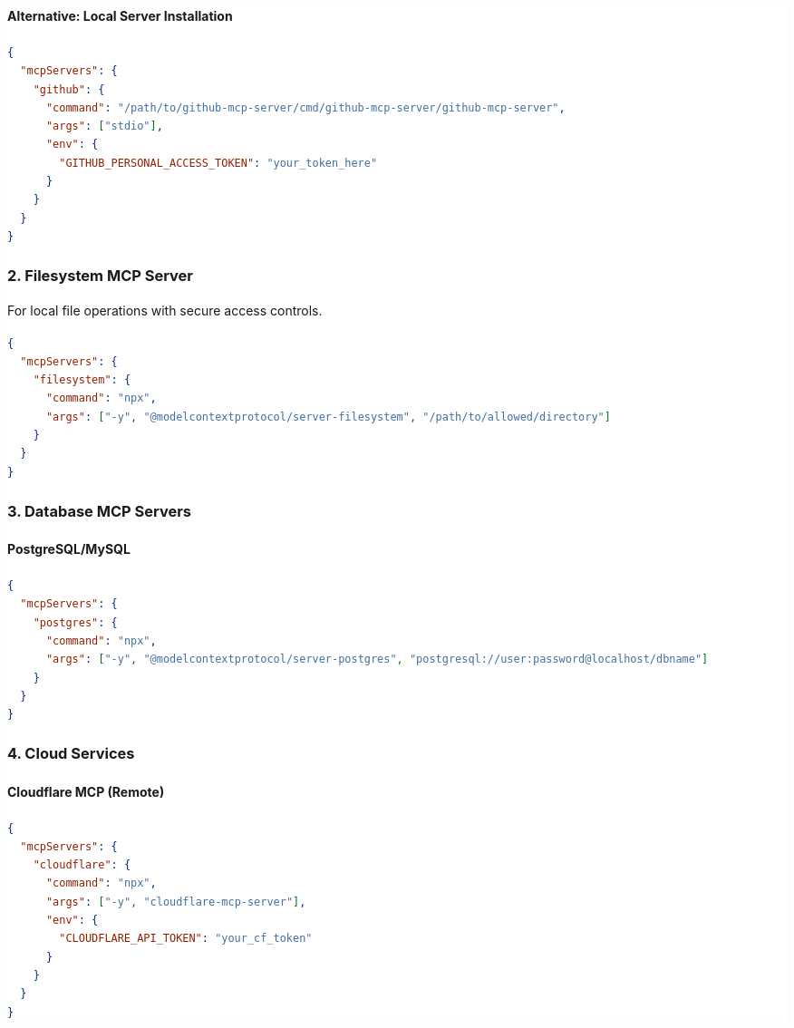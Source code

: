 #### Alternative: Local Server Installation

```json
{
  "mcpServers": {
    "github": {
      "command": "/path/to/github-mcp-server/cmd/github-mcp-server/github-mcp-server",
      "args": ["stdio"],
      "env": {
        "GITHUB_PERSONAL_ACCESS_TOKEN": "your_token_here"
      }
    }
  }
}
```

### 2. Filesystem MCP Server

For local file operations with secure access controls.

```json
{
  "mcpServers": {
    "filesystem": {
      "command": "npx",
      "args": ["-y", "@modelcontextprotocol/server-filesystem", "/path/to/allowed/directory"]
    }
  }
}
```

### 3. Database MCP Servers

#### PostgreSQL/MySQL
```json
{
  "mcpServers": {
    "postgres": {
      "command": "npx",
      "args": ["-y", "@modelcontextprotocol/server-postgres", "postgresql://user:password@localhost/dbname"]
    }
  }
}
```

### 4. Cloud Services

#### Cloudflare MCP (Remote)
```json
{
  "mcpServers": {
    "cloudflare": {
      "command": "npx",
      "args": ["-y", "cloudflare-mcp-server"],
      "env": {
        "CLOUDFLARE_API_TOKEN": "your_cf_token"
      }
    }
  }
}
```

